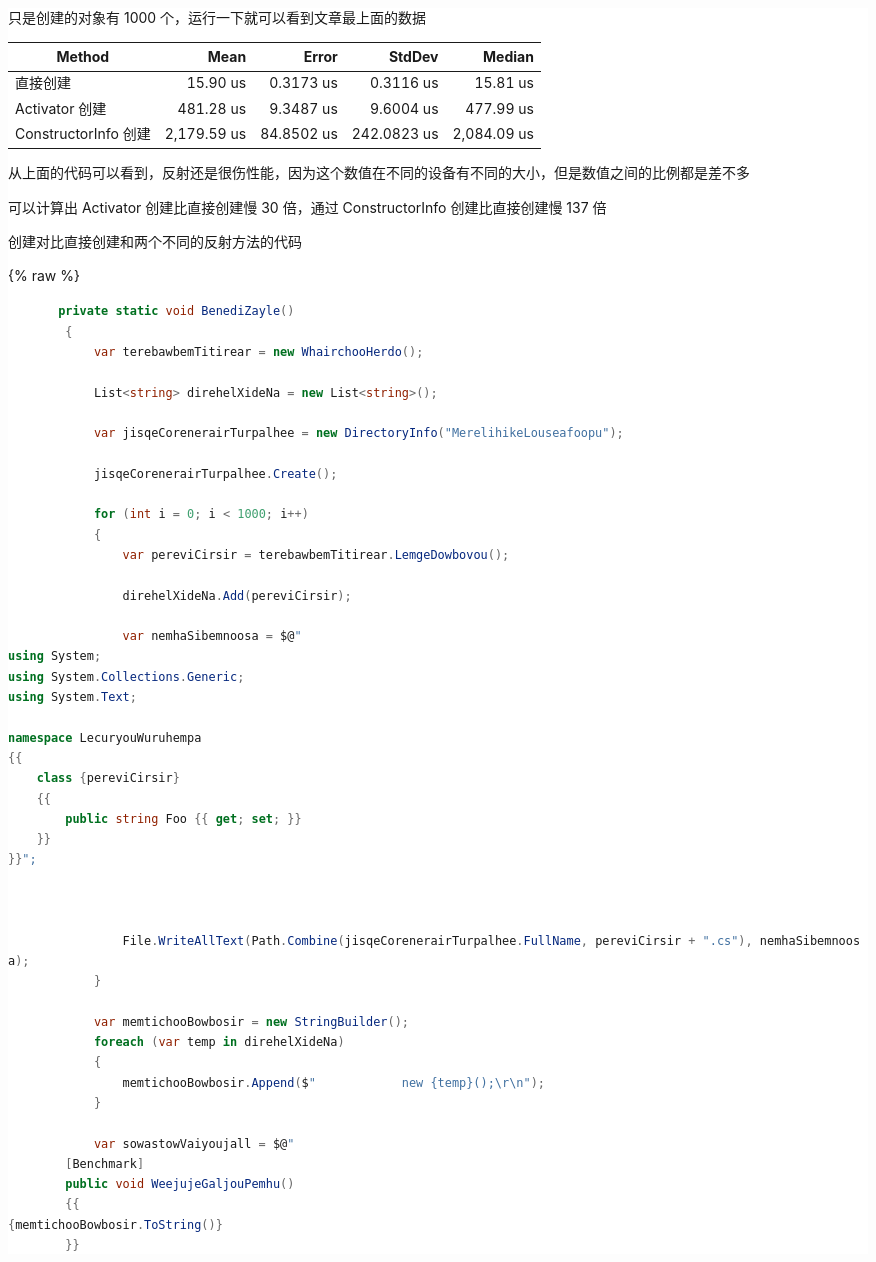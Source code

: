 只是创建的对象有 1000 个，运行一下就可以看到文章最上面的数据

|             Method |        Mean |      Error |      StdDev |      Median |
|------------------- |------------:|-----------:|------------:|------------:|
| 直接创建 |    15.90 us |  0.3173 us |   0.3116 us |    15.81 us |
| Activator 创建 |   481.28 us |  9.3487 us |   9.6004 us |   477.99 us |
| ConstructorInfo 创建 | 2,179.59 us | 84.8502 us | 242.0823 us | 2,084.09 us |

从上面的代码可以看到，反射还是很伤性能，因为这个数值在不同的设备有不同的大小，但是数值之间的比例都是差不多

可以计算出 Activator 创建比直接创建慢 30 倍，通过 ConstructorInfo 创建比直接创建慢 137 倍

创建对比直接创建和两个不同的反射方法的代码

{% raw %}

```csharp
       private static void BenediZayle()
        {
            var terebawbemTitirear = new WhairchooHerdo();

            List<string> direhelXideNa = new List<string>();

            var jisqeCorenerairTurpalhee = new DirectoryInfo("MerelihikeLouseafoopu");

            jisqeCorenerairTurpalhee.Create();

            for (int i = 0; i < 1000; i++)
            {
                var pereviCirsir = terebawbemTitirear.LemgeDowbovou();

                direhelXideNa.Add(pereviCirsir);

                var nemhaSibemnoosa = $@"
using System;
using System.Collections.Generic;
using System.Text;

namespace LecuryouWuruhempa
{{
    class {pereviCirsir}
    {{
        public string Foo {{ get; set; }}
    }}
}}";



                File.WriteAllText(Path.Combine(jisqeCorenerairTurpalhee.FullName, pereviCirsir + ".cs"), nemhaSibemnoosa);
            }

            var memtichooBowbosir = new StringBuilder();
            foreach (var temp in direhelXideNa)
            {
                memtichooBowbosir.Append($"            new {temp}();\r\n");
            }

            var sowastowVaiyoujall = $@"
        [Benchmark]
        public void WeejujeGaljouPemhu()
        {{
{memtichooBowbosir.ToString()}
        }}
```